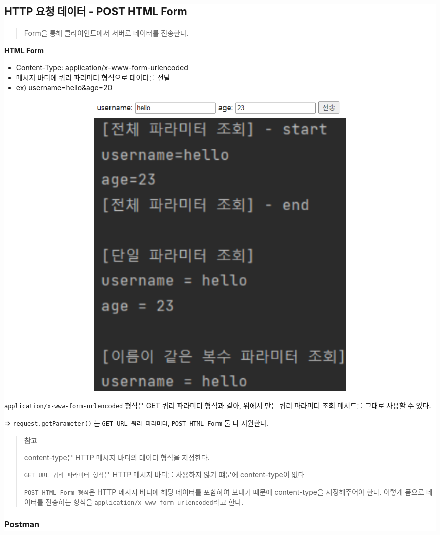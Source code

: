 ## HTTP 요청 데이터 - POST HTML Form
> Form을 통해 클라이언트에서 서버로 데이터를 전송한다.

**HTML Form**
- Content-Type: application/x-www-form-urlencoded
- 메시지 바디에 쿼리 파리미터 형식으로 데이터를 전달 
- ex) username=hello&age=20

<div align='center'>
    <img src="img/spring_servlet_15.png" width="500px"/>
</div>

<div align='center'>
    <img src="img/spring_servlet_16.png" width="500px"/>
</div>

`application/x-www-form-urlencoded` 형식은 GET 쿼리 파라미터 형식과 같아, 위에서 만든 쿼리 파라미터 조회 메서드를 그대로 사용할 수 있다.

=> `request.getParameter()` 는 `GET URL 쿼리 파라미터`, `POST HTML Form` 둘 다 지원한다.

> **참고**
>
> content-type은 HTTP 메시지 바디의 데이터 형식을 지정한다.
>
> `GET URL 쿼리 파라미터 형식`은 HTTP 메시지 바디를 사용하지 않기 떄문에 content-type이 없다
>
> `POST HTML Form 형식`은 HTTP 메시지 바디에 해당 데이터를 포함하여 보내기 때문에 content-type을 지정해주어야 한다. 이렇게 폼으로 데이터를 전송하는 형식을 `application/x-www-form-urlencoded`라고 한다.

### Postman
<div align='center'>